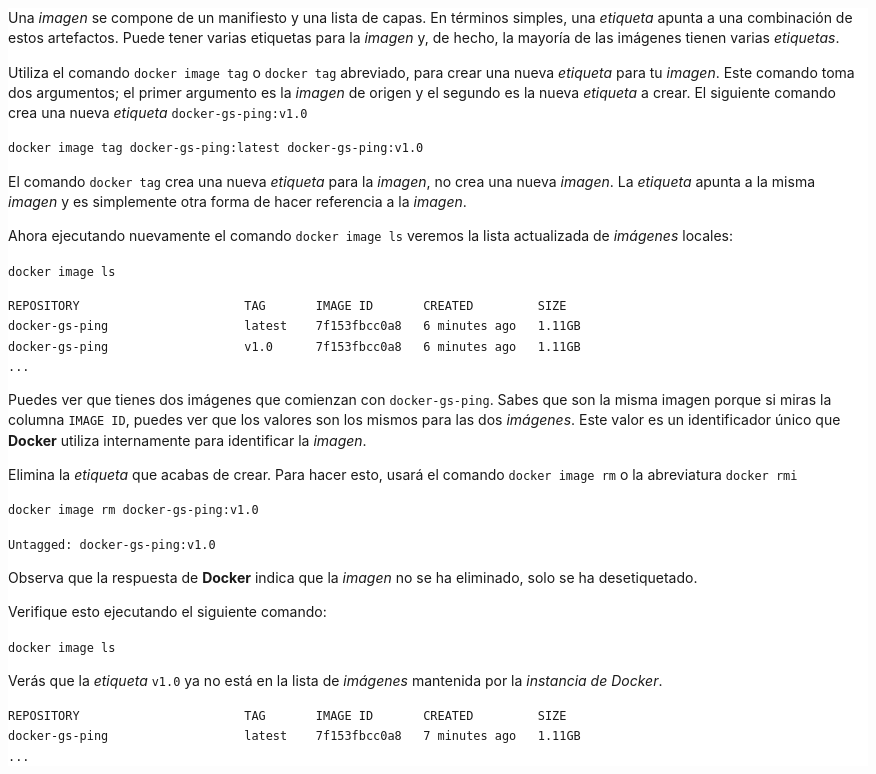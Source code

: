 Una *imagen* se compone de un manifiesto y una lista de capas. En términos simples, una *etiqueta* apunta a una combinación de estos artefactos. Puede tener varias etiquetas para la *imagen* y, de hecho, la mayoría de las imágenes tienen varias *etiquetas*.

Utiliza el comando `docker image tag` o `docker tag` abreviado, para crear una nueva *etiqueta* para tu *imagen*. Este comando toma dos argumentos; el primer argumento es la *imagen* de origen y el segundo es la nueva *etiqueta* a crear. El siguiente comando crea una nueva *etiqueta* `docker-gs-ping:v1.0`

```BASH
docker image tag docker-gs-ping:latest docker-gs-ping:v1.0
```

El comando `docker tag` crea una nueva *etiqueta* para la *imagen*, no crea una nueva *imagen*. La *etiqueta* apunta a la misma *imagen* y es simplemente otra forma de hacer referencia a la *imagen*.

Ahora ejecutando nuevamente el comando `docker image ls` veremos la lista actualizada de *imágenes* locales:

```BASH
docker image ls
```

```Txt
REPOSITORY                       TAG       IMAGE ID       CREATED         SIZE
docker-gs-ping                   latest    7f153fbcc0a8   6 minutes ago   1.11GB
docker-gs-ping                   v1.0      7f153fbcc0a8   6 minutes ago   1.11GB
...
```

Puedes ver que tienes dos imágenes que comienzan con `docker-gs-ping`. Sabes que son la misma imagen porque si miras la columna `IMAGE ID`, puedes ver que los valores son los mismos para las dos *imágenes*. Este valor es un identificador único que **Docker** utiliza internamente para identificar la *imagen*.

Elimina la *etiqueta* que acabas de crear. Para hacer esto, usará el comando `docker image rm` o la abreviatura `docker rmi`

```BASH
docker image rm docker-gs-ping:v1.0
```

```Txt
Untagged: docker-gs-ping:v1.0
```

Observa que la respuesta de **Docker** indica que la *imagen* no se ha eliminado, solo se ha desetiquetado.

Verifique esto ejecutando el siguiente comando:

```BASH
docker image ls
```

Verás que la *etiqueta* `v1.0` ya no está en la lista de *imágenes* mantenida por la *instancia de Docker*.

```Txt
REPOSITORY                       TAG       IMAGE ID       CREATED         SIZE
docker-gs-ping                   latest    7f153fbcc0a8   7 minutes ago   1.11GB
...
```
